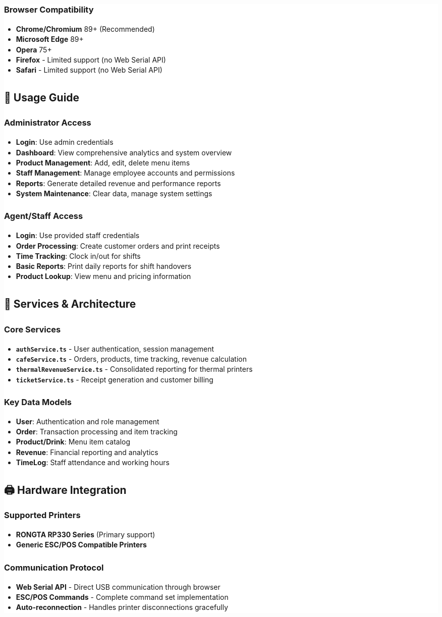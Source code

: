 ### Browser Compatibility
- **Chrome/Chromium** 89+ (Recommended)
- **Microsoft Edge** 89+
- **Opera** 75+
- **Firefox** - Limited support (no Web Serial API)
- **Safari** - Limited support (no Web Serial API)

## 👥 Usage Guide

### Administrator Access
- **Login**: Use admin credentials
- **Dashboard**: View comprehensive analytics and system overview
- **Product Management**: Add, edit, delete menu items
- **Staff Management**: Manage employee accounts and permissions
- **Reports**: Generate detailed revenue and performance reports
- **System Maintenance**: Clear data, manage system settings

### Agent/Staff Access
- **Login**: Use provided staff credentials
- **Order Processing**: Create customer orders and print receipts
- **Time Tracking**: Clock in/out for shifts
- **Basic Reports**: Print daily reports for shift handovers
- **Product Lookup**: View menu and pricing information

## 🔧 Services & Architecture

### Core Services
- **`authService.ts`** - User authentication, session management
- **`cafeService.ts`** - Orders, products, time tracking, revenue calculation
- **`thermalRevenueService.ts`** - Consolidated reporting for thermal printers
- **`ticketService.ts`** - Receipt generation and customer billing

### Key Data Models
- **User**: Authentication and role management
- **Order**: Transaction processing and item tracking
- **Product/Drink**: Menu item catalog
- **Revenue**: Financial reporting and analytics
- **TimeLog**: Staff attendance and working hours

## 🖨 Hardware Integration

### Supported Printers
- **RONGTA RP330 Series** (Primary support)
- **Generic ESC/POS Compatible Printers**

### Communication Protocol
- **Web Serial API** - Direct USB communication through browser
- **ESC/POS Commands** - Complete command set implementation
- **Auto-reconnection** - Handles printer disconnections gracefully
